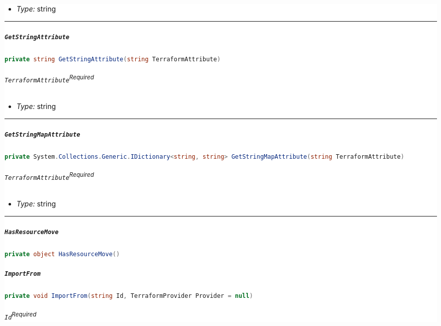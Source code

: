 - *Type:* string

---

##### `GetStringAttribute` <a name="GetStringAttribute" id="rhizo-co-terraform-provider-wiz.project.Project.getStringAttribute"></a>

```csharp
private string GetStringAttribute(string TerraformAttribute)
```

###### `TerraformAttribute`<sup>Required</sup> <a name="TerraformAttribute" id="rhizo-co-terraform-provider-wiz.project.Project.getStringAttribute.parameter.terraformAttribute"></a>

- *Type:* string

---

##### `GetStringMapAttribute` <a name="GetStringMapAttribute" id="rhizo-co-terraform-provider-wiz.project.Project.getStringMapAttribute"></a>

```csharp
private System.Collections.Generic.IDictionary<string, string> GetStringMapAttribute(string TerraformAttribute)
```

###### `TerraformAttribute`<sup>Required</sup> <a name="TerraformAttribute" id="rhizo-co-terraform-provider-wiz.project.Project.getStringMapAttribute.parameter.terraformAttribute"></a>

- *Type:* string

---

##### `HasResourceMove` <a name="HasResourceMove" id="rhizo-co-terraform-provider-wiz.project.Project.hasResourceMove"></a>

```csharp
private object HasResourceMove()
```

##### `ImportFrom` <a name="ImportFrom" id="rhizo-co-terraform-provider-wiz.project.Project.importFrom"></a>

```csharp
private void ImportFrom(string Id, TerraformProvider Provider = null)
```

###### `Id`<sup>Required</sup> <a name="Id" id="rhizo-co-terraform-provider-wiz.project.Project.importFrom.parameter.id"></a>
